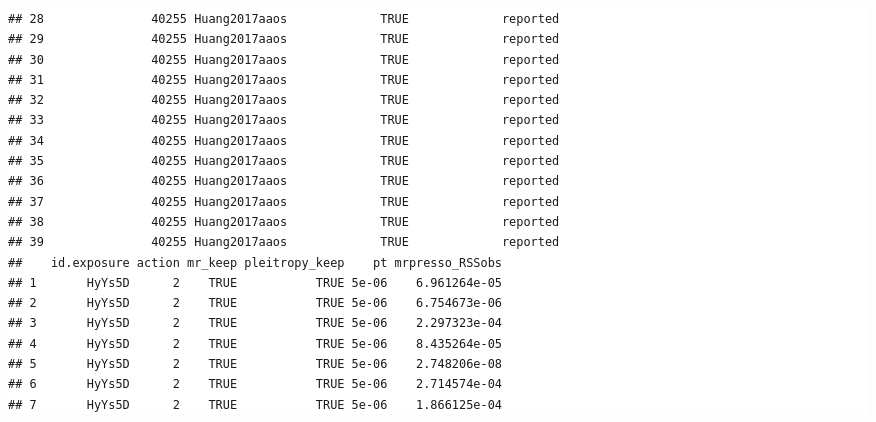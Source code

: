     ## 28               40255 Huang2017aaos             TRUE             reported
    ## 29               40255 Huang2017aaos             TRUE             reported
    ## 30               40255 Huang2017aaos             TRUE             reported
    ## 31               40255 Huang2017aaos             TRUE             reported
    ## 32               40255 Huang2017aaos             TRUE             reported
    ## 33               40255 Huang2017aaos             TRUE             reported
    ## 34               40255 Huang2017aaos             TRUE             reported
    ## 35               40255 Huang2017aaos             TRUE             reported
    ## 36               40255 Huang2017aaos             TRUE             reported
    ## 37               40255 Huang2017aaos             TRUE             reported
    ## 38               40255 Huang2017aaos             TRUE             reported
    ## 39               40255 Huang2017aaos             TRUE             reported
    ##    id.exposure action mr_keep pleitropy_keep    pt mrpresso_RSSobs
    ## 1       HyYs5D      2    TRUE           TRUE 5e-06    6.961264e-05
    ## 2       HyYs5D      2    TRUE           TRUE 5e-06    6.754673e-06
    ## 3       HyYs5D      2    TRUE           TRUE 5e-06    2.297323e-04
    ## 4       HyYs5D      2    TRUE           TRUE 5e-06    8.435264e-05
    ## 5       HyYs5D      2    TRUE           TRUE 5e-06    2.748206e-08
    ## 6       HyYs5D      2    TRUE           TRUE 5e-06    2.714574e-04
    ## 7       HyYs5D      2    TRUE           TRUE 5e-06    1.866125e-04